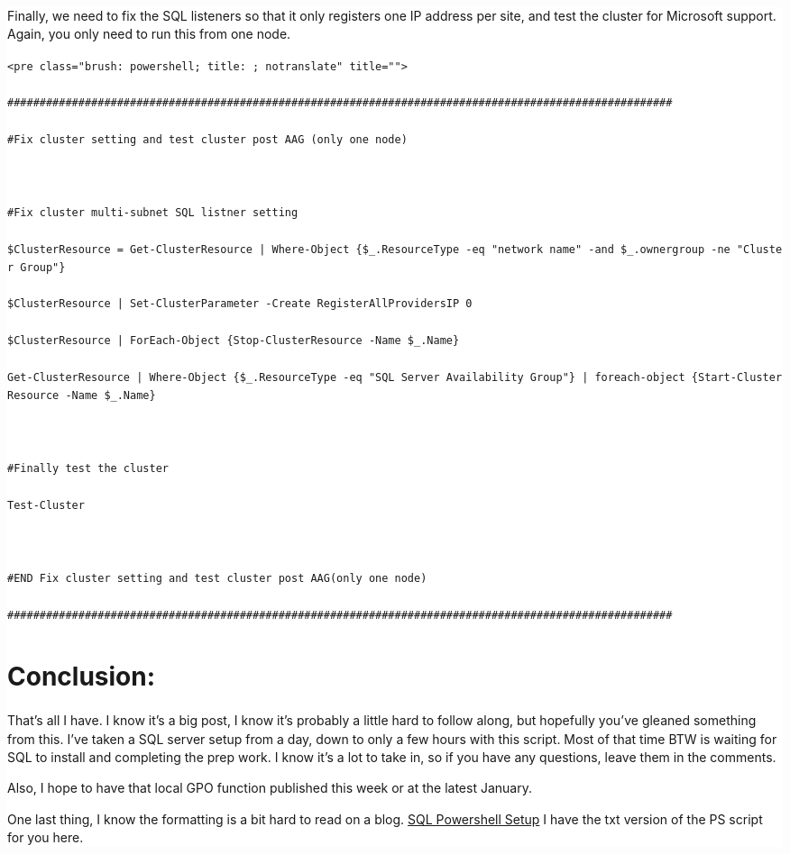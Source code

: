 
Finally, we need to fix the SQL listeners so that it only registers one IP address per site, and test the cluster for Microsoft support. Again, you only need to run this from one node.

```
<pre class="brush: powershell; title: ; notranslate" title="">

#######################################################################################################

#Fix cluster setting and test cluster post AAG (only one node)



#Fix cluster multi-subnet SQL listner setting

$ClusterResource = Get-ClusterResource | Where-Object {$_.ResourceType -eq "network name" -and $_.ownergroup -ne "Cluster Group"}

$ClusterResource | Set-ClusterParameter -Create RegisterAllProvidersIP 0

$ClusterResource | ForEach-Object {Stop-ClusterResource -Name $_.Name}

Get-ClusterResource | Where-Object {$_.ResourceType -eq "SQL Server Availability Group"} | foreach-object {Start-ClusterResource -Name $_.Name}



#Finally test the cluster

Test-Cluster



#END Fix cluster setting and test cluster post AAG(only one node)

#######################################################################################################

```

Conclusion:
===========

That’s all I have. I know it’s a big post, I know it’s probably a little hard to follow along, but hopefully you’ve gleaned something from this. I’ve taken a SQL server setup from a day, down to only a few hours with this script. Most of that time BTW is waiting for SQL to install and completing the prep work. I know it’s a lot to take in, so if you have any questions, leave them in the comments.

Also, I hope to have that local GPO function published this week or at the latest January.

One last thing, I know the formatting is a bit hard to read on a blog. [SQL Powershell Setup](http://www.ericcsinger.com/wp-content/uploads/2017/12/SQL-Powershell-Setup.txt) I have the txt version of the PS script for you here.